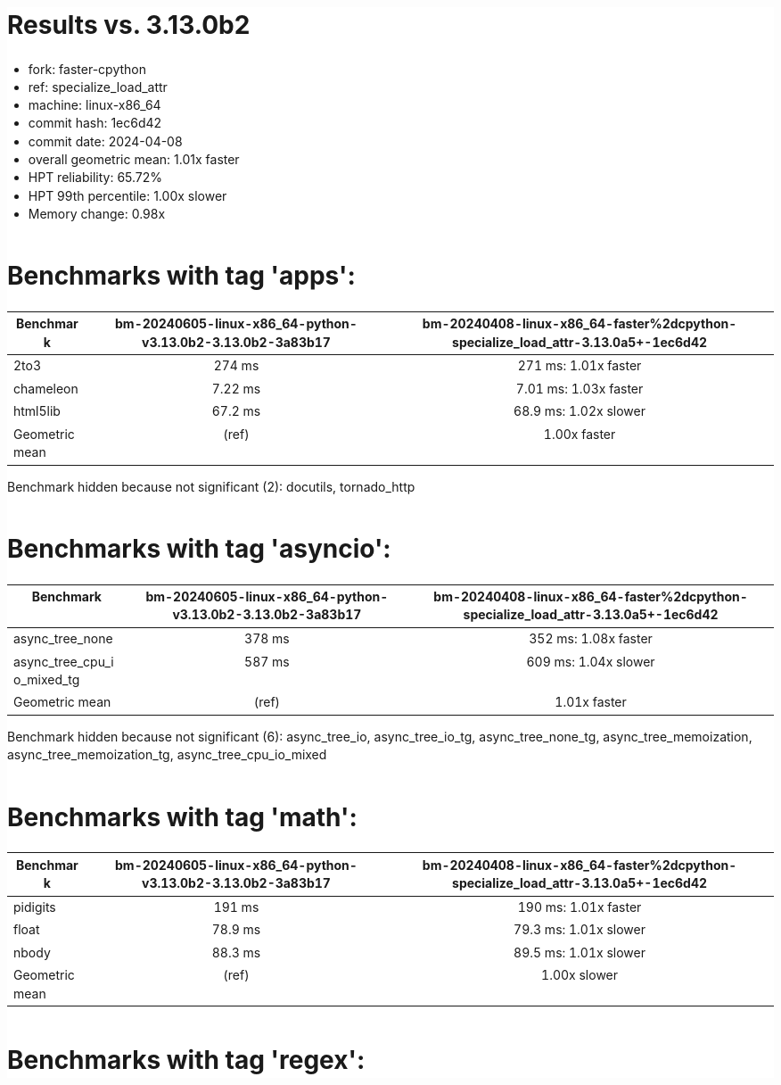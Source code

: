 # Results vs. 3.13.0b2

- fork: faster-cpython
- ref: specialize_load_attr
- machine: linux-x86_64
- commit hash: 1ec6d42
- commit date: 2024-04-08
- overall geometric mean: 1.01x faster
- HPT reliability: 65.72%
- HPT 99th percentile: 1.00x slower
- Memory change: 0.98x

Benchmarks with tag 'apps':
===========================

| Benchmark      | bm-20240605-linux-x86_64-python-v3.13.0b2-3.13.0b2-3a83b17 | bm-20240408-linux-x86_64-faster%2dcpython-specialize_load_attr-3.13.0a5+-1ec6d42 |
|----------------|:----------------------------------------------------------:|:--------------------------------------------------------------------------------:|
| 2to3           | 274 ms                                                     | 271 ms: 1.01x faster                                                             |
| chameleon      | 7.22 ms                                                    | 7.01 ms: 1.03x faster                                                            |
| html5lib       | 67.2 ms                                                    | 68.9 ms: 1.02x slower                                                            |
| Geometric mean | (ref)                                                      | 1.00x faster                                                                     |

Benchmark hidden because not significant (2): docutils, tornado_http

Benchmarks with tag 'asyncio':
==============================

| Benchmark                  | bm-20240605-linux-x86_64-python-v3.13.0b2-3.13.0b2-3a83b17 | bm-20240408-linux-x86_64-faster%2dcpython-specialize_load_attr-3.13.0a5+-1ec6d42 |
|----------------------------|:----------------------------------------------------------:|:--------------------------------------------------------------------------------:|
| async_tree_none            | 378 ms                                                     | 352 ms: 1.08x faster                                                             |
| async_tree_cpu_io_mixed_tg | 587 ms                                                     | 609 ms: 1.04x slower                                                             |
| Geometric mean             | (ref)                                                      | 1.01x faster                                                                     |

Benchmark hidden because not significant (6): async_tree_io, async_tree_io_tg, async_tree_none_tg, async_tree_memoization, async_tree_memoization_tg, async_tree_cpu_io_mixed

Benchmarks with tag 'math':
===========================

| Benchmark      | bm-20240605-linux-x86_64-python-v3.13.0b2-3.13.0b2-3a83b17 | bm-20240408-linux-x86_64-faster%2dcpython-specialize_load_attr-3.13.0a5+-1ec6d42 |
|----------------|:----------------------------------------------------------:|:--------------------------------------------------------------------------------:|
| pidigits       | 191 ms                                                     | 190 ms: 1.01x faster                                                             |
| float          | 78.9 ms                                                    | 79.3 ms: 1.01x slower                                                            |
| nbody          | 88.3 ms                                                    | 89.5 ms: 1.01x slower                                                            |
| Geometric mean | (ref)                                                      | 1.00x slower                                                                     |

Benchmarks with tag 'regex':
============================
